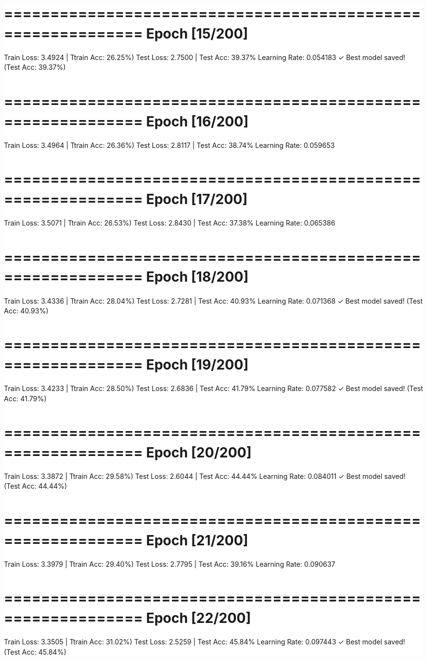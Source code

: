 ============================================================
Epoch [15/200]
============================================================
Train Loss: 3.4924 | Ttrain Acc: 26.25%)
Test Loss:  2.7500 | Test Acc:  39.37%
Learning Rate: 0.054183
✓ Best model saved! (Test Acc: 39.37%)

============================================================
Epoch [16/200]
============================================================
Train Loss: 3.4964 | Ttrain Acc: 26.36%)
Test Loss:  2.8117 | Test Acc:  38.74%
Learning Rate: 0.059653

============================================================
Epoch [17/200]
============================================================
Train Loss: 3.5071 | Ttrain Acc: 26.53%)
Test Loss:  2.8430 | Test Acc:  37.38%
Learning Rate: 0.065386

============================================================
Epoch [18/200]
============================================================
Train Loss: 3.4336 | Ttrain Acc: 28.04%)
Test Loss:  2.7281 | Test Acc:  40.93%
Learning Rate: 0.071368
✓ Best model saved! (Test Acc: 40.93%)

============================================================
Epoch [19/200]
============================================================
Train Loss: 3.4233 | Ttrain Acc: 28.50%)
Test Loss:  2.6836 | Test Acc:  41.79%
Learning Rate: 0.077582
✓ Best model saved! (Test Acc: 41.79%)

============================================================
Epoch [20/200]
============================================================
Train Loss: 3.3872 | Ttrain Acc: 29.58%)
Test Loss:  2.6044 | Test Acc:  44.44%
Learning Rate: 0.084011
✓ Best model saved! (Test Acc: 44.44%)

============================================================
Epoch [21/200]
============================================================
Train Loss: 3.3979 | Ttrain Acc: 29.40%)
Test Loss:  2.7795 | Test Acc:  39.16%
Learning Rate: 0.090637

============================================================
Epoch [22/200]
============================================================
Train Loss: 3.3505 | Ttrain Acc: 31.02%)
Test Loss:  2.5259 | Test Acc:  45.84%
Learning Rate: 0.097443
✓ Best model saved! (Test Acc: 45.84%)

